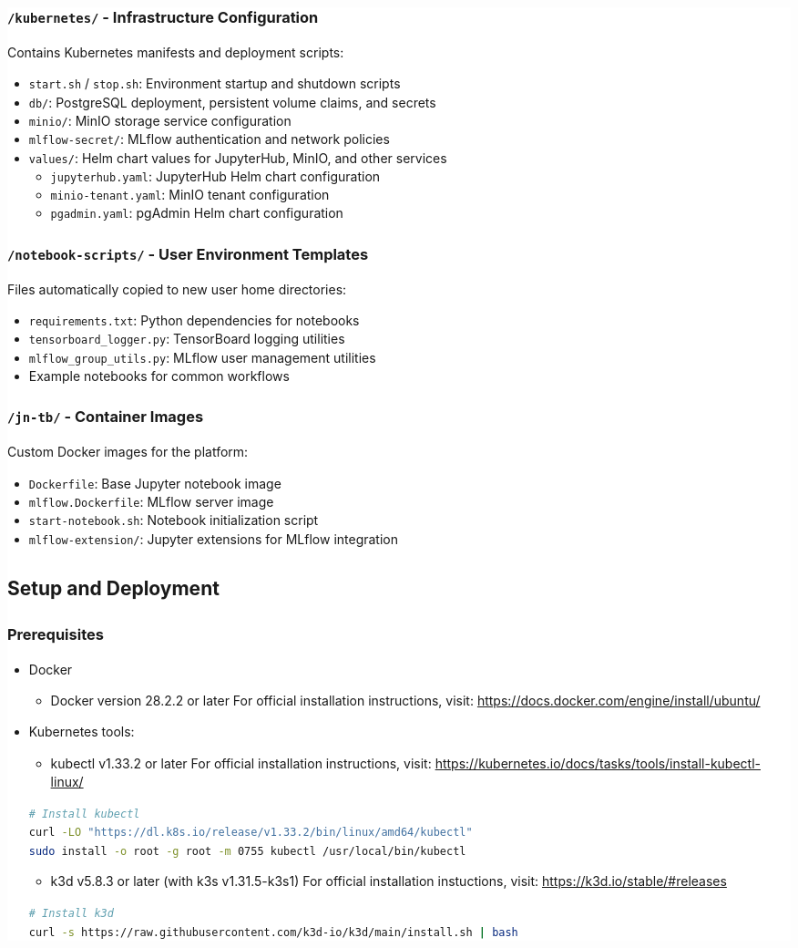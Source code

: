 ### `/kubernetes/` - Infrastructure Configuration
Contains Kubernetes manifests and deployment scripts:
- `start.sh` / `stop.sh`: Environment startup and shutdown scripts
- `db/`: PostgreSQL deployment, persistent volume claims, and secrets
- `minio/`: MinIO storage service configuration
- `mlflow-secret/`: MLflow authentication and network policies
- `values/`: Helm chart values for JupyterHub, MinIO, and other services
  - `jupyterhub.yaml`: JupyterHub Helm chart configuration
  - `minio-tenant.yaml`: MinIO tenant configuration
  - `pgadmin.yaml`: pgAdmin Helm chart configuration


### `/notebook-scripts/` - User Environment Templates
Files automatically copied to new user home directories:
- `requirements.txt`: Python dependencies for notebooks
- `tensorboard_logger.py`: TensorBoard logging utilities
- `mlflow_group_utils.py`: MLflow user management utilities
- Example notebooks for common workflows

### `/jn-tb/` - Container Images
Custom Docker images for the platform:
- `Dockerfile`: Base Jupyter notebook image
- `mlflow.Dockerfile`: MLflow server image
- `start-notebook.sh`: Notebook initialization script
- `mlflow-extension/`: Jupyter extensions for MLflow integration

## Setup and Deployment

### Prerequisites

- Docker
  - Docker version 28.2.2 or later
    For official installation instructions, visit:
    https://docs.docker.com/engine/install/ubuntu/

- Kubernetes tools:
  - kubectl v1.33.2 or later
  For official installation instructions, visit:
  https://kubernetes.io/docs/tasks/tools/install-kubectl-linux/
  ```bash
  # Install kubectl
  curl -LO "https://dl.k8s.io/release/v1.33.2/bin/linux/amd64/kubectl"
  sudo install -o root -g root -m 0755 kubectl /usr/local/bin/kubectl
  ```

  
  - k3d v5.8.3 or later (with k3s v1.31.5-k3s1)
  For official installation instuctions, visit:
  https://k3d.io/stable/#releases
  ```bash
  # Install k3d
  curl -s https://raw.githubusercontent.com/k3d-io/k3d/main/install.sh | bash
  ```
